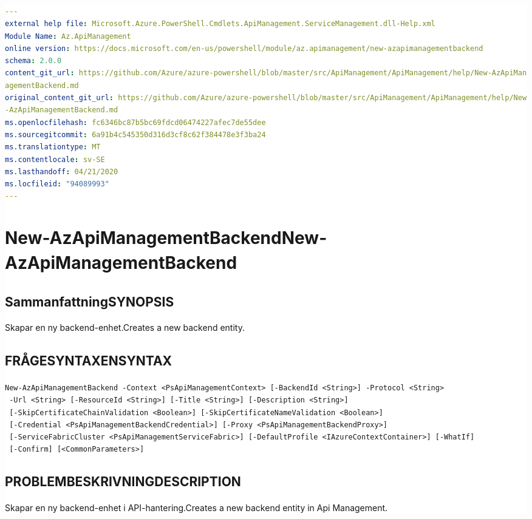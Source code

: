 ```yaml
---
external help file: Microsoft.Azure.PowerShell.Cmdlets.ApiManagement.ServiceManagement.dll-Help.xml
Module Name: Az.ApiManagement
online version: https://docs.microsoft.com/en-us/powershell/module/az.apimanagement/new-azapimanagementbackend
schema: 2.0.0
content_git_url: https://github.com/Azure/azure-powershell/blob/master/src/ApiManagement/ApiManagement/help/New-AzApiManagementBackend.md
original_content_git_url: https://github.com/Azure/azure-powershell/blob/master/src/ApiManagement/ApiManagement/help/New-AzApiManagementBackend.md
ms.openlocfilehash: fc6346bc87b5bc69fdcd06474227afec7de55dee
ms.sourcegitcommit: 6a91b4c545350d316d3cf8c62f384478e3f3ba24
ms.translationtype: MT
ms.contentlocale: sv-SE
ms.lasthandoff: 04/21/2020
ms.locfileid: "94089993"
---
```

# <span data-ttu-id="7f35a-101">New-AzApiManagementBackend</span><span class="sxs-lookup"><span data-stu-id="7f35a-101">New-AzApiManagementBackend</span></span>

## <span data-ttu-id="7f35a-102">Sammanfattning</span><span class="sxs-lookup"><span data-stu-id="7f35a-102">SYNOPSIS</span></span>
<span data-ttu-id="7f35a-103">Skapar en ny backend-enhet.</span><span class="sxs-lookup"><span data-stu-id="7f35a-103">Creates a new backend entity.</span></span>

## <span data-ttu-id="7f35a-104">FRÅGESYNTAXEN</span><span class="sxs-lookup"><span data-stu-id="7f35a-104">SYNTAX</span></span>

```
New-AzApiManagementBackend -Context <PsApiManagementContext> [-BackendId <String>] -Protocol <String>
 -Url <String> [-ResourceId <String>] [-Title <String>] [-Description <String>]
 [-SkipCertificateChainValidation <Boolean>] [-SkipCertificateNameValidation <Boolean>]
 [-Credential <PsApiManagementBackendCredential>] [-Proxy <PsApiManagementBackendProxy>]
 [-ServiceFabricCluster <PsApiManagementServiceFabric>] [-DefaultProfile <IAzureContextContainer>] [-WhatIf]
 [-Confirm] [<CommonParameters>]
```

## <span data-ttu-id="7f35a-105">PROBLEMBESKRIVNING</span><span class="sxs-lookup"><span data-stu-id="7f35a-105">DESCRIPTION</span></span>
<span data-ttu-id="7f35a-106">Skapar en ny backend-enhet i API-hantering.</span><span class="sxs-lookup"><span data-stu-id="7f35a-106">Creates a new backend entity in Api Management.</span></span>
